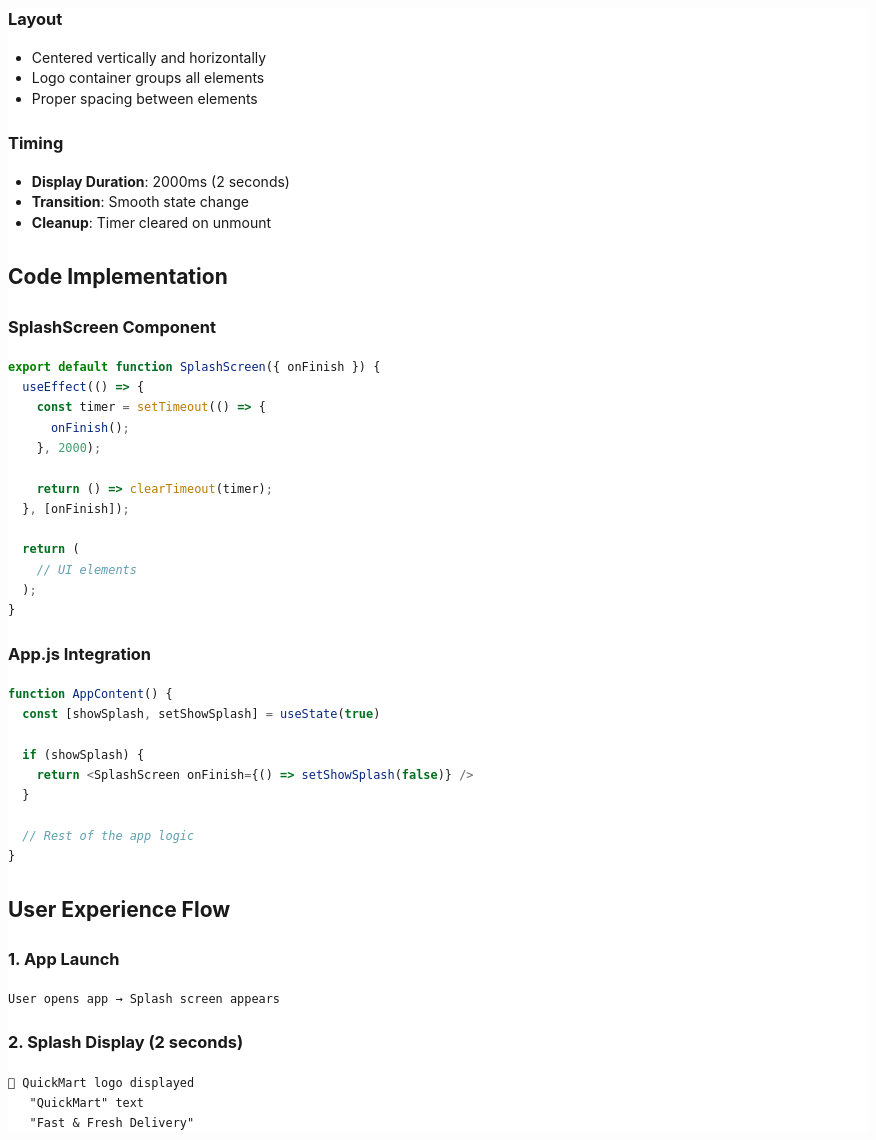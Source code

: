 ### Layout
- Centered vertically and horizontally
- Logo container groups all elements
- Proper spacing between elements

### Timing
- **Display Duration**: 2000ms (2 seconds)
- **Transition**: Smooth state change
- **Cleanup**: Timer cleared on unmount

## Code Implementation

### SplashScreen Component
```javascript
export default function SplashScreen({ onFinish }) {
  useEffect(() => {
    const timer = setTimeout(() => {
      onFinish();
    }, 2000);

    return () => clearTimeout(timer);
  }, [onFinish]);

  return (
    // UI elements
  );
}
```

### App.js Integration
```javascript
function AppContent() {
  const [showSplash, setShowSplash] = useState(true)

  if (showSplash) {
    return <SplashScreen onFinish={() => setShowSplash(false)} />
  }

  // Rest of the app logic
}
```

## User Experience Flow

### 1. App Launch
```
User opens app → Splash screen appears
```

### 2. Splash Display (2 seconds)
```
🛒 QuickMart logo displayed
   "QuickMart" text
   "Fast & Fresh Delivery"
```
